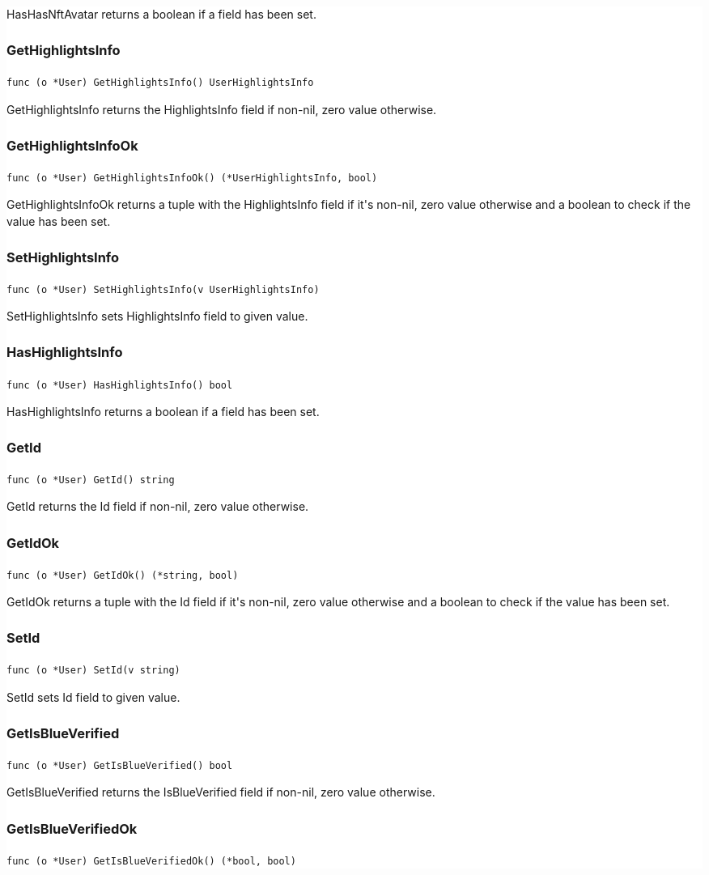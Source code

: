 HasHasNftAvatar returns a boolean if a field has been set.

### GetHighlightsInfo

`func (o *User) GetHighlightsInfo() UserHighlightsInfo`

GetHighlightsInfo returns the HighlightsInfo field if non-nil, zero value otherwise.

### GetHighlightsInfoOk

`func (o *User) GetHighlightsInfoOk() (*UserHighlightsInfo, bool)`

GetHighlightsInfoOk returns a tuple with the HighlightsInfo field if it's non-nil, zero value otherwise
and a boolean to check if the value has been set.

### SetHighlightsInfo

`func (o *User) SetHighlightsInfo(v UserHighlightsInfo)`

SetHighlightsInfo sets HighlightsInfo field to given value.

### HasHighlightsInfo

`func (o *User) HasHighlightsInfo() bool`

HasHighlightsInfo returns a boolean if a field has been set.

### GetId

`func (o *User) GetId() string`

GetId returns the Id field if non-nil, zero value otherwise.

### GetIdOk

`func (o *User) GetIdOk() (*string, bool)`

GetIdOk returns a tuple with the Id field if it's non-nil, zero value otherwise
and a boolean to check if the value has been set.

### SetId

`func (o *User) SetId(v string)`

SetId sets Id field to given value.


### GetIsBlueVerified

`func (o *User) GetIsBlueVerified() bool`

GetIsBlueVerified returns the IsBlueVerified field if non-nil, zero value otherwise.

### GetIsBlueVerifiedOk

`func (o *User) GetIsBlueVerifiedOk() (*bool, bool)`
